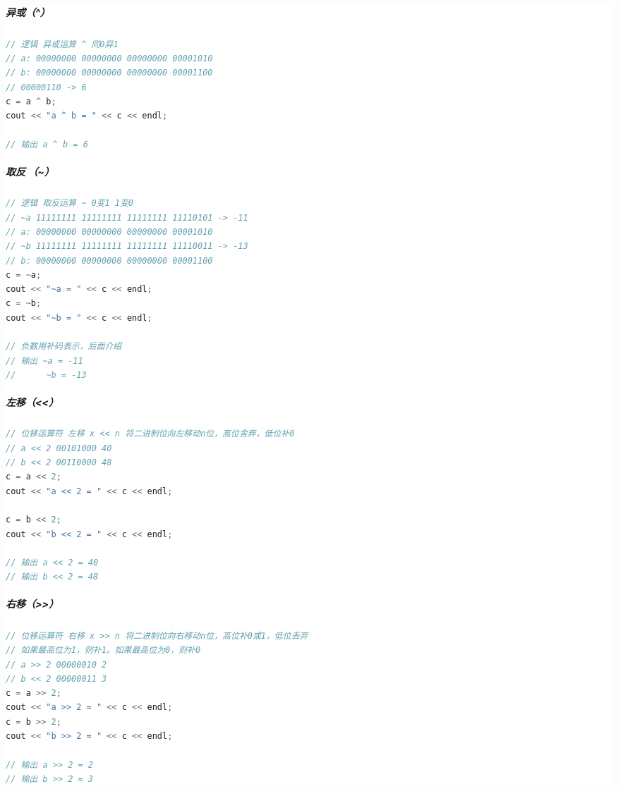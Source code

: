 ##### 异或（^）

```c++
// 逻辑 异或运算 ^ 同0异1
// a: 00000000 00000000 00000000 00001010
// b: 00000000 00000000 00000000 00001100
// 00000110 -> 6
c = a ^ b;
cout << "a ^ b = " << c << endl;

// 输出 a ^ b = 6
```

##### 取反 （~）

```c++
// 逻辑 取反运算 ~ 0变1 1变0
// ~a 11111111 11111111 11111111 11110101 -> -11
// a: 00000000 00000000 00000000 00001010
// ~b 11111111 11111111 11111111 11110011 -> -13
// b: 00000000 00000000 00000000 00001100
c = ~a;
cout << "~a = " << c << endl;
c = ~b;
cout << "~b = " << c << endl;

// 负数用补码表示，后面介绍
// 输出 ~a = -11
//		~b = -13
```

##### 左移（<<）

```c++
// 位移运算符 左移 x << n 将二进制位向左移动n位，高位舍弃，低位补0
// a << 2 00101000 40 
// b << 2 00110000 48
c = a << 2;
cout << "a << 2 = " << c << endl;

c = b << 2;
cout << "b << 2 = " << c << endl;

// 输出 a << 2 = 40
// 输出 b << 2 = 48
```

##### 右移（>>）

```c++
// 位移运算符 右移 x >> n 将二进制位向右移动n位，高位补0或1，低位丢弃
// 如果最高位为1，则补1。如果最高位为0，则补0
// a >> 2 00000010 2 
// b << 2 00000011 3
c = a >> 2;
cout << "a >> 2 = " << c << endl;
c = b >> 2;
cout << "b >> 2 = " << c << endl;

// 输出 a >> 2 = 2
// 输出 b >> 2 = 3
```

